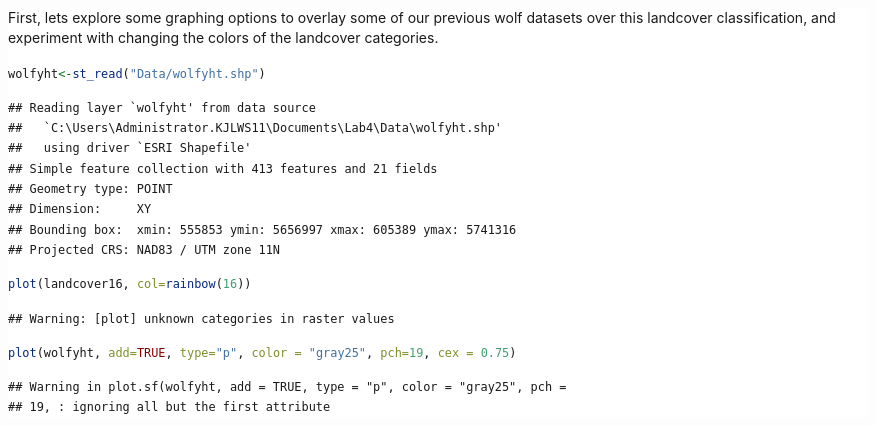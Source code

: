 First, lets explore some graphing options to overlay some of our
previous wolf datasets over this landcover classification, and
experiment with changing the colors of the landcover categories.

``` r
wolfyht<-st_read("Data/wolfyht.shp")
```

    ## Reading layer `wolfyht' from data source 
    ##   `C:\Users\Administrator.KJLWS11\Documents\Lab4\Data\wolfyht.shp' 
    ##   using driver `ESRI Shapefile'
    ## Simple feature collection with 413 features and 21 fields
    ## Geometry type: POINT
    ## Dimension:     XY
    ## Bounding box:  xmin: 555853 ymin: 5656997 xmax: 605389 ymax: 5741316
    ## Projected CRS: NAD83 / UTM zone 11N

``` r
plot(landcover16, col=rainbow(16))
```

    ## Warning: [plot] unknown categories in raster values

``` r
plot(wolfyht, add=TRUE, type="p", color = "gray25", pch=19, cex = 0.75)
```

    ## Warning in plot.sf(wolfyht, add = TRUE, type = "p", color = "gray25", pch =
    ## 19, : ignoring all but the first attribute
